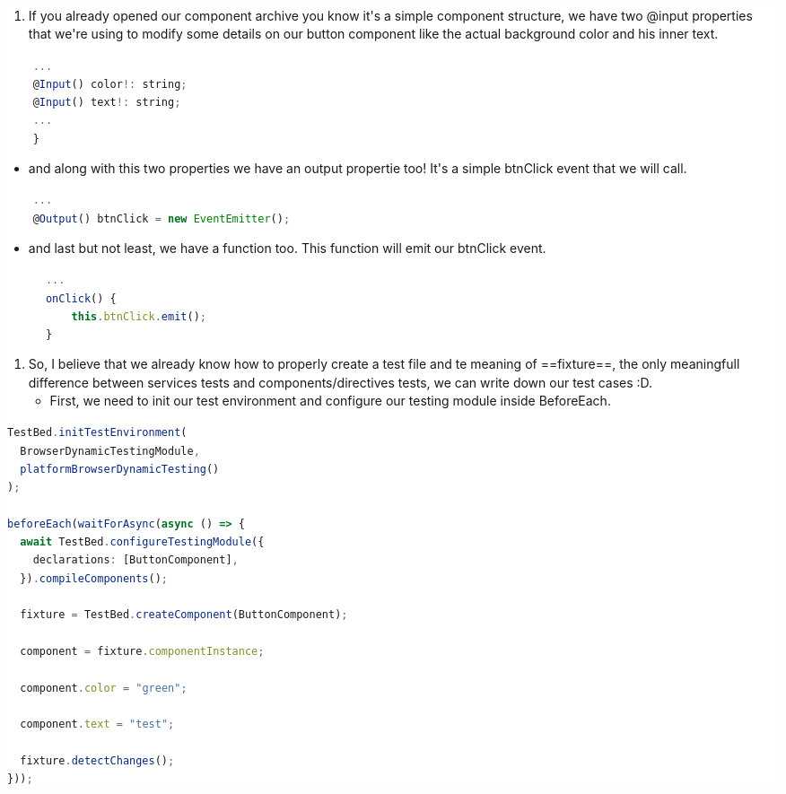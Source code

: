 1. If you already opened our component archive you know it's a simple component structure, we have two @input properties that we're using to modify some details on our button component like the actual background color and his inner text.

```js
	...
	@Input() color!: string;
	@Input() text!: string;
	...
	}
```

- and along with this two properties we have an output propertie too! It's a simple btnClick event that we will call.

```js
	...
	@Output() btnClick = new EventEmitter();
```

- and last but not least, we have a function too. This function will emit our btnClick event.

```js
	  ...
	  onClick() {
		  this.btnClick.emit();
	  }
```

1. So, I believe that we already know how to properly create a test file and te meaning of ==fixture==, the only meaningfull difference between services tests and components/directives tests, we can write down our test cases :D.
   - First, we need to init our test environment and configure our testing module inside BeforeEach.

```ts
TestBed.initTestEnvironment(
  BrowserDynamicTestingModule,
  platformBrowserDynamicTesting()
);

beforeEach(waitForAsync(async () => {
  await TestBed.configureTestingModule({
    declarations: [ButtonComponent],
  }).compileComponents();

  fixture = TestBed.createComponent(ButtonComponent);

  component = fixture.componentInstance;

  component.color = "green";

  component.text = "test";

  fixture.detectChanges();
}));
```
